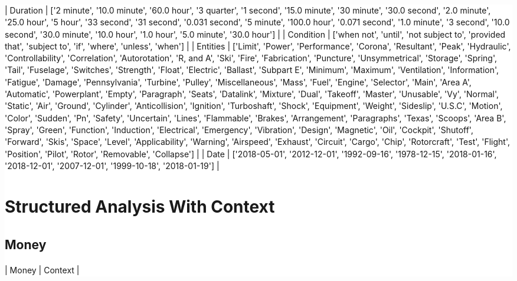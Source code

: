 | Duration    | ['2 minute', '10.0 minute', '60.0 hour', '3 quarter', '1 second', '15.0 minute', '30 minute', '30.0 second', '2.0 minute', '25.0 hour', '5 hour', '33 second', '31 second', '0.031 second', '5 minute', '100.0 hour', '0.071 second', '1.0 minute', '3 second', '10.0 second', '30.0 minute', '10.0 hour', '1.0 hour', '5.0 minute', '30.0 hour']                                                                                                                                                                                                                                                                                                                                                                                                                                                                                                                                                                                                                                                                                                                                                                                                                                                                                                                                                 |
| Condition   | ['when not', 'until', 'not subject to', 'provided that', 'subject to', 'if', 'where', 'unless', 'when']                                                                                                                                                                                                                                                                                                                                                                                                                                                                                                                                                                                                                                                                                                                                                                                                                                                                                                                                                                                                                                                                                                                                                                                           |
| Entities    | ['Limit', 'Power', 'Performance', 'Corona', 'Resultant', 'Peak', 'Hydraulic', 'Controllability', 'Correlation', 'Autorotation', 'R, and A', 'Ski', 'Fire', 'Fabrication', 'Puncture', 'Unsymmetrical', 'Storage', 'Spring', 'Tail', 'Fuselage', 'Switches', 'Strength', 'Float', 'Electric', 'Ballast', 'Subpart E', 'Minimum', 'Maximum', 'Ventilation', 'Information', 'Fatigue', 'Damage', 'Pennsylvania', 'Turbine', 'Pulley', 'Miscellaneous', 'Mass', 'Fuel', 'Engine', 'Selector', 'Main', 'Area A', 'Automatic', 'Powerplant', 'Empty', 'Paragraph', 'Seats', 'Datalink', 'Mixture', 'Dual', 'Takeoff', 'Master', 'Unusable', 'Vy', 'Normal', 'Static', 'Air', 'Ground', 'Cylinder', 'Anticollision', 'Ignition', 'Turboshaft', 'Shock', 'Equipment', 'Weight', 'Sideslip', 'U.S.C', 'Motion', 'Color', 'Sudden', 'Pn', 'Safety', 'Uncertain', 'Lines', 'Flammable', 'Brakes', 'Arrangement', 'Paragraphs', 'Texas', 'Scoops', 'Area B', 'Spray', 'Green', 'Function', 'Induction', 'Electrical', 'Emergency', 'Vibration', 'Design', 'Magnetic', 'Oil', 'Cockpit', 'Shutoff', 'Forward', 'Skis', 'Space', 'Level', 'Applicability', 'Warning', 'Airspeed', 'Exhaust', 'Circuit', 'Cargo', 'Chip', 'Rotorcraft', 'Test', 'Flight', 'Position', 'Pilot', 'Rotor', 'Removable', 'Collapse'] |
| Date        | ['2018-05-01', '2012-12-01', '1992-09-16', '1978-12-15', '2018-01-16', '2018-12-01', '2007-12-01', '1999-10-18', '2018-01-19']                                                                                                                                                                                                                                                                                                                                                                                                                                                                                                                                                                                                                                                                                                                                                                                                                                                                                                                                                                                                                                                                                                                                                                    |


# Structured Analysis With Context

 


## Money

| Money           | Context                                                                                                                                                                                                                                                                                                                                                                                                                                                                                                |